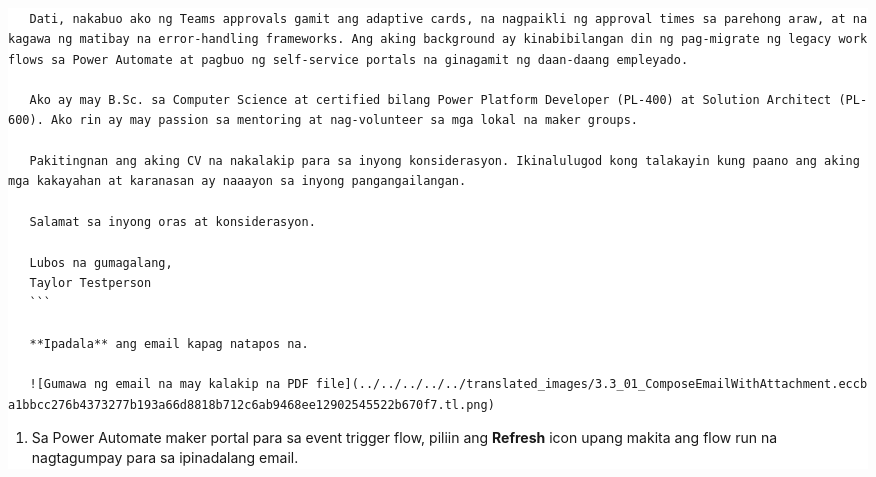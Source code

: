        Dati, nakabuo ako ng Teams approvals gamit ang adaptive cards, na nagpaikli ng approval times sa parehong araw, at nakagawa ng matibay na error-handling frameworks. Ang aking background ay kinabibilangan din ng pag-migrate ng legacy workflows sa Power Automate at pagbuo ng self-service portals na ginagamit ng daan-daang empleyado.

       Ako ay may B.Sc. sa Computer Science at certified bilang Power Platform Developer (PL-400) at Solution Architect (PL-600). Ako rin ay may passion sa mentoring at nag-volunteer sa mga lokal na maker groups.

       Pakitingnan ang aking CV na nakalakip para sa inyong konsiderasyon. Ikinalulugod kong talakayin kung paano ang aking mga kakayahan at karanasan ay naaayon sa inyong pangangailangan.

       Salamat sa inyong oras at konsiderasyon.

       Lubos na gumagalang,
       Taylor Testperson
       ```

       **Ipadala** ang email kapag natapos na.

       ![Gumawa ng email na may kalakip na PDF file](../../../../../translated_images/3.3_01_ComposeEmailWithAttachment.eccba1bbcc276b4373277b193a66d8818b712c6ab9468ee12902545522b670f7.tl.png)

1. Sa Power Automate maker portal para sa event trigger flow, piliin ang **Refresh** icon upang makita ang flow run na nagtagumpay para sa ipinadalang email.
